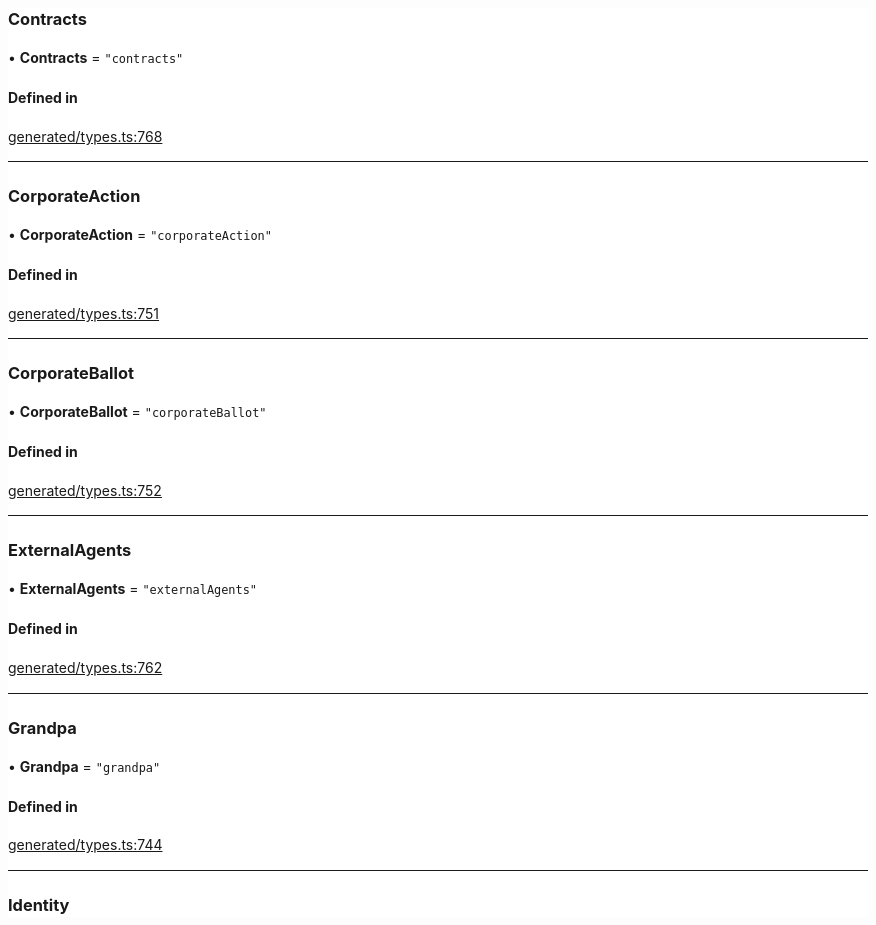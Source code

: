 ### Contracts

• **Contracts** = ``"contracts"``

#### Defined in

[generated/types.ts:768](https://github.com/PolymeshAssociation/polymesh-sdk/blob/15be87e8/src/generated/types.ts#L768)

___

### CorporateAction

• **CorporateAction** = ``"corporateAction"``

#### Defined in

[generated/types.ts:751](https://github.com/PolymeshAssociation/polymesh-sdk/blob/15be87e8/src/generated/types.ts#L751)

___

### CorporateBallot

• **CorporateBallot** = ``"corporateBallot"``

#### Defined in

[generated/types.ts:752](https://github.com/PolymeshAssociation/polymesh-sdk/blob/15be87e8/src/generated/types.ts#L752)

___

### ExternalAgents

• **ExternalAgents** = ``"externalAgents"``

#### Defined in

[generated/types.ts:762](https://github.com/PolymeshAssociation/polymesh-sdk/blob/15be87e8/src/generated/types.ts#L762)

___

### Grandpa

• **Grandpa** = ``"grandpa"``

#### Defined in

[generated/types.ts:744](https://github.com/PolymeshAssociation/polymesh-sdk/blob/15be87e8/src/generated/types.ts#L744)

___

### Identity
